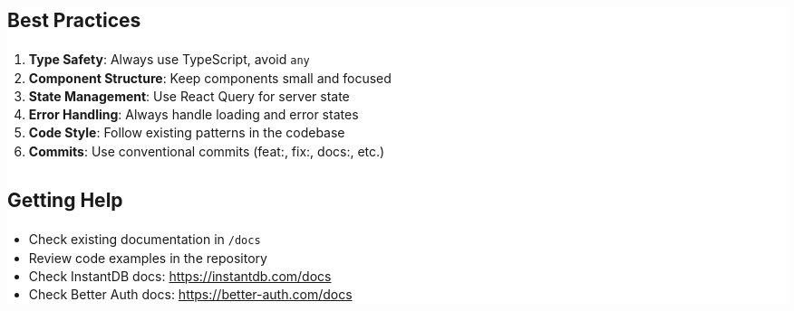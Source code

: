 ## Best Practices

1. **Type Safety**: Always use TypeScript, avoid `any`
2. **Component Structure**: Keep components small and focused
3. **State Management**: Use React Query for server state
4. **Error Handling**: Always handle loading and error states
5. **Code Style**: Follow existing patterns in the codebase
6. **Commits**: Use conventional commits (feat:, fix:, docs:, etc.)

## Getting Help

-   Check existing documentation in `/docs`
-   Review code examples in the repository
-   Check InstantDB docs: https://instantdb.com/docs
-   Check Better Auth docs: https://better-auth.com/docs
